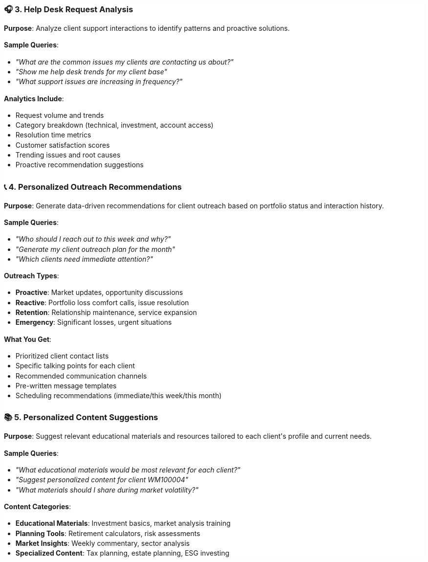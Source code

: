 ### 🎧 3. Help Desk Request Analysis

**Purpose**: Analyze client support interactions to identify patterns and proactive solutions.

**Sample Queries**:
- *"What are the common issues my clients are contacting us about?"*
- *"Show me help desk trends for my client base"*
- *"What support issues are increasing in frequency?"*

**Analytics Include**:
- Request volume and trends
- Category breakdown (technical, investment, account access)
- Resolution time metrics
- Customer satisfaction scores
- Trending issues and root causes
- Proactive recommendation suggestions

### 📞 4. Personalized Outreach Recommendations

**Purpose**: Generate data-driven recommendations for client outreach based on portfolio status and interaction history.

**Sample Queries**:
- *"Who should I reach out to this week and why?"*
- *"Generate my client outreach plan for the month"*
- *"Which clients need immediate attention?"*

**Outreach Types**:
- **Proactive**: Market updates, opportunity discussions
- **Reactive**: Portfolio loss comfort calls, issue resolution
- **Retention**: Relationship maintenance, service expansion
- **Emergency**: Significant losses, urgent situations

**What You Get**:
- Prioritized client contact lists
- Specific talking points for each client
- Recommended communication channels
- Pre-written message templates
- Scheduling recommendations (immediate/this week/this month)

### 📚 5. Personalized Content Suggestions

**Purpose**: Suggest relevant educational materials and resources tailored to each client's profile and current needs.

**Sample Queries**:
- *"What educational materials would be most relevant for each client?"*
- *"Suggest personalized content for client WM100004"*
- *"What materials should I share during market volatility?"*

**Content Categories**:
- **Educational Materials**: Investment basics, market analysis training
- **Planning Tools**: Retirement calculators, risk assessments
- **Market Insights**: Weekly commentary, sector analysis
- **Specialized Content**: Tax planning, estate planning, ESG investing
